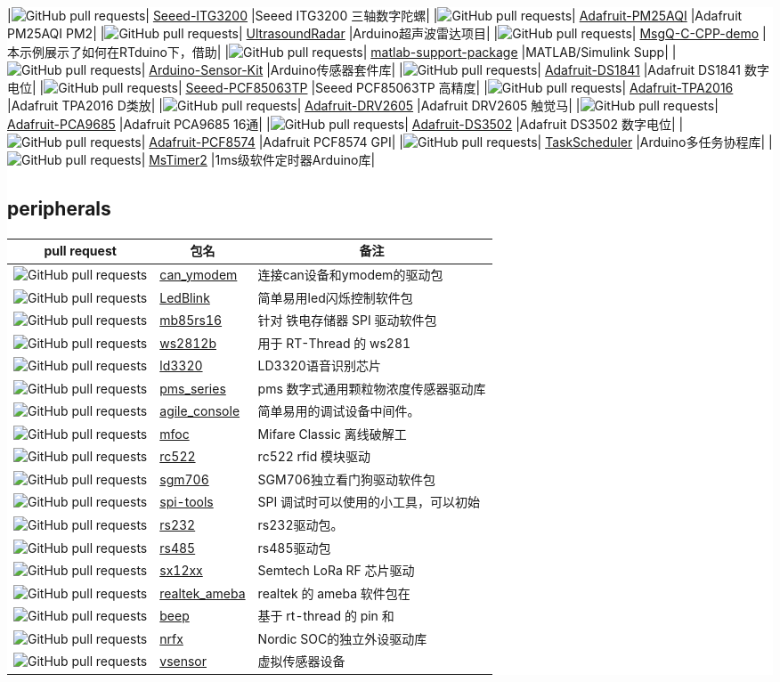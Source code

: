 |![GitHub pull requests](https://img.shields.io/github/issues-pr/Seeed-Studio/Grove_3_Axis_Digital_Gyro)| [Seeed-ITG3200](https://github.com/Seeed-Studio/Grove_3_Axis_Digital_Gyro) |Seeed ITG3200 三轴数字陀螺|
|![GitHub pull requests](https://img.shields.io/github/issues-pr/adafruit/Adafruit_PM25AQI)| [Adafruit-PM25AQI](https://github.com/adafruit/Adafruit_PM25AQI) |Adafruit PM25AQI PM2|
|![GitHub pull requests](https://img.shields.io/github/issues-pr/RTduino/UltrasoundRadar)| [UltrasoundRadar](https://github.com/RTduino/UltrasoundRadar) |Arduino超声波雷达项目|
|![GitHub pull requests](https://img.shields.io/github/issues-pr/RTduino/MsgQ-C-CPP-demo)| [MsgQ-C-CPP-demo](https://github.com/RTduino/MsgQ-C-CPP-demo) |本示例展示了如何在RTduino下，借助|
|![GitHub pull requests](https://img.shields.io/github/issues-pr/RTduino/matlab-support-package)| [matlab-support-package](https://github.com/RTduino/matlab-support-package) |MATLAB/Simulink Supp|
|![GitHub pull requests](https://img.shields.io/github/issues-pr/RTduino/Arduino-Sensor-Kit)| [Arduino-Sensor-Kit](https://github.com/RTduino/Arduino-Sensor-Kit) |Arduino传感器套件库|
|![GitHub pull requests](https://img.shields.io/github/issues-pr/adafruit/Adafruit_DS1841)| [Adafruit-DS1841](https://github.com/adafruit/Adafruit_DS1841) |Adafruit DS1841 数字电位|
|![GitHub pull requests](https://img.shields.io/github/issues-pr/Seeed-Studio/Grove_High_Precision_RTC_PCF85063TP)| [Seeed-PCF85063TP](https://github.com/Seeed-Studio/Grove_High_Precision_RTC_PCF85063TP) |Seeed PCF85063TP 高精度|
|![GitHub pull requests](https://img.shields.io/github/issues-pr/adafruit/Adafruit-TPA2016-Library)| [Adafruit-TPA2016](https://github.com/adafruit/Adafruit-TPA2016-Library) |Adafruit TPA2016 D类放|
|![GitHub pull requests](https://img.shields.io/github/issues-pr/adafruit/Adafruit_DRV2605_Library)| [Adafruit-DRV2605](https://github.com/adafruit/Adafruit_DRV2605_Library) |Adafruit DRV2605 触觉马|
|![GitHub pull requests](https://img.shields.io/github/issues-pr/adafruit/Adafruit-PWM-Servo-Driver-Library)| [Adafruit-PCA9685](https://github.com/adafruit/Adafruit-PWM-Servo-Driver-Library) |Adafruit PCA9685 16通|
|![GitHub pull requests](https://img.shields.io/github/issues-pr/adafruit/Adafruit_DS3502)| [Adafruit-DS3502](https://github.com/adafruit/Adafruit_DS3502) |Adafruit DS3502 数字电位|
|![GitHub pull requests](https://img.shields.io/github/issues-pr/adafruit/Adafruit_PCF8574)| [Adafruit-PCF8574](https://github.com/adafruit/Adafruit_PCF8574) |Adafruit PCF8574 GPI|
|![GitHub pull requests](https://img.shields.io/github/issues-pr/arkhipenko/TaskScheduler)| [TaskScheduler](https://github.com/arkhipenko/TaskScheduler) |Arduino多任务协程库|
|![GitHub pull requests](https://img.shields.io/github/issues-pr/RTduino-libraries/MsTimer2)| [MsTimer2](https://github.com/RTduino-libraries/MsTimer2) |1ms级软件定时器Arduino库|

## peripherals

 |pull request| 包名 |  备注      |
| ------------------------------------------------------------ | ------------------------------------------------------------ |  ------------------------------------------------------------ |
|![GitHub pull requests](https://img.shields.io/github/issues-pr/redocCheng/rt_can_ymodem)| [can_ymodem](https://github.com/redocCheng/rt_can_ymodem) |连接can设备和ymodem的驱动包|
|![GitHub pull requests](https://img.shields.io/github/issues-pr/aeo123/LedBlink)| [LedBlink](https://github.com/aeo123/LedBlink.git) |简单易用led闪烁控制软件包|
|![GitHub pull requests](https://img.shields.io/github/issues-pr/XiaojieFan/mb85rs16)| [mb85rs16](https://github.com/XiaojieFan/mb85rs16.git) |针对 铁电存储器 SPI 驱动软件包|
|![GitHub pull requests](https://img.shields.io/github/issues-pr/maplerian/rt_ws2812b)| [ws2812b](https://github.com/maplerian/rt_ws2812b) |用于 RT-Thread 的 ws281|
|![GitHub pull requests](https://img.shields.io/github/issues-pr/xqyjlj/ld3320)| [ld3320](https://github.com/xqyjlj/ld3320) |LD3320语音识别芯片|
|![GitHub pull requests](https://img.shields.io/github/issues-pr/MrpYoung/pms_series)| [pms_series](https://github.com/MrpYoung/pms_series) |pms 数字式通用颗粒物浓度传感器驱动库|
|![GitHub pull requests](https://img.shields.io/github/issues-pr/loogg/agile_console)| [agile_console](https://github.com/loogg/agile_console) |简单易用的调试设备中间件。|
|![GitHub pull requests](https://img.shields.io/github/issues-pr/wuhanstudio/mfoc)| [mfoc](https://github.com/wuhanstudio/mfoc) |Mifare Classic 离线破解工|
|![GitHub pull requests](https://img.shields.io/github/issues-pr/greedyhao/rc522_rtt)| [rc522](https://github.com/greedyhao/rc522_rtt) |rc522 rfid 模块驱动|
|![GitHub pull requests](https://img.shields.io/github/issues-pr/Prry/rtt-sgm706)| [sgm706](https://github.com/Prry/rtt-sgm706) |SGM706独立看门狗驱动软件包|
|![GitHub pull requests](https://img.shields.io/github/issues-pr/vandoul/rt-spi-tools)| [spi-tools](https://github.com/vandoul/rt-spi-tools) |SPI 调试时可以使用的小工具，可以初始|
|![GitHub pull requests](https://img.shields.io/github/issues-pr/diskwu/RTTHREAD_RS232)| [rs232](https://github.com/diskwu/RTTHREAD_RS232) |rs232驱动包。|
|![GitHub pull requests](https://img.shields.io/github/issues-pr/qiyongzhong0/rt-thread-rs485)| [rs485](https://github.com/qiyongzhong0/rt-thread-rs485) |rs485驱动包|
|![GitHub pull requests](https://img.shields.io/github/issues-pr/XiaojieFan/sx12xx)| [sx12xx](https://github.com/XiaojieFan/sx12xx) |Semtech LoRa RF 芯片驱动|
|![GitHub pull requests](https://img.shields.io/github/issues-pr/flyingcys/realtek_ameba)| [realtek_ameba](https://github.com/flyingcys/realtek_ameba) |realtek 的 ameba 软件包在|
|![GitHub pull requests](https://img.shields.io/github/issues-pr/Sunwancn/rtt-pkgs-beep)| [beep](https://github.com/Sunwancn/rtt-pkgs-beep) |基于 rt-thread 的 pin 和|
|![GitHub pull requests](https://img.shields.io/github/issues-pr/xckhmf/nrfx)| [nrfx](https://github.com/xckhmf/nrfx) |Nordic SOC的独立外设驱动库|
|![GitHub pull requests](https://img.shields.io/github/issues-pr/RT-Thread-packages/vsensor)| [vsensor](https://github.com/RT-Thread-packages/vsensor) |虚拟传感器设备|